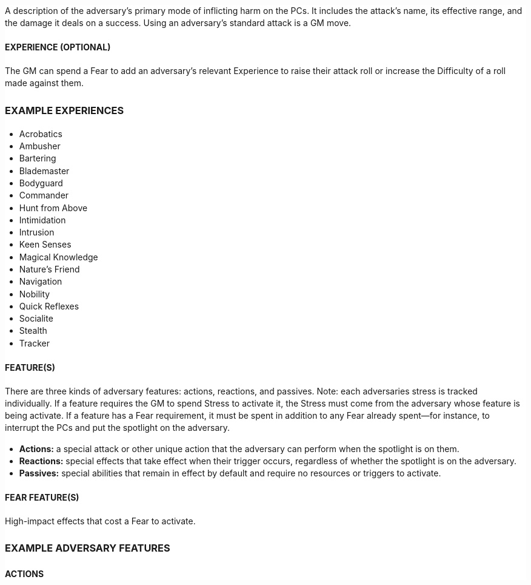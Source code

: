 A description of the adversary’s primary mode of inflicting harm on the PCs. It includes the attack’s name, its effective range, and the damage it deals on a success. Using an adversary’s standard attack is a GM move.

#### EXPERIENCE (OPTIONAL)

The GM can spend a Fear to add an adversary’s relevant Experience to raise their attack roll or increase the Difficulty of a roll made against them.

### EXAMPLE EXPERIENCES

- Acrobatics
- Ambusher
- Bartering
- Blademaster
- Bodyguard
- Commander
- Hunt from Above
- Intimidation
- Intrusion
- Keen Senses
- Magical Knowledge
- Nature’s Friend
- Navigation
- Nobility
- Quick Reflexes
- Socialite
- Stealth
- Tracker

#### FEATURE(S)

There are three kinds of adversary features: actions, reactions, and passives. Note: each adversaries stress is tracked individually. If a feature requires the GM to spend Stress to activate it, the Stress must come from the adversary whose feature is being activate. If a feature has a Fear requirement, it must be spent in addition to any Fear already spent—for instance, to interrupt the PCs and put the spotlight on the adversary.

- **Actions:** a special attack or other unique action that the adversary can perform when the spotlight is on them.
- **Reactions:** special effects that take effect when their trigger occurs, regardless of whether the spotlight is on the adversary.
- **Passives:** special abilities that remain in effect by default and require no resources or triggers to activate.

#### FEAR FEATURE(S)

High-impact effects that cost a Fear to activate.

### EXAMPLE ADVERSARY FEATURES

#### ACTIONS
